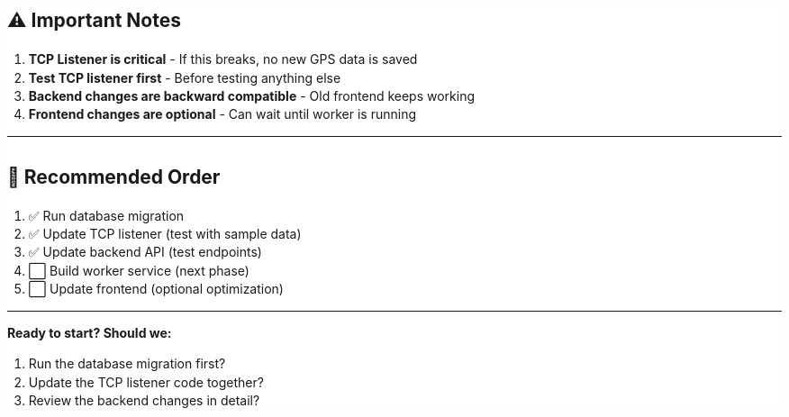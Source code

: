 
## ⚠️ Important Notes

1. **TCP Listener is critical** - If this breaks, no new GPS data is saved
2. **Test TCP listener first** - Before testing anything else
3. **Backend changes are backward compatible** - Old frontend keeps working
4. **Frontend changes are optional** - Can wait until worker is running

---

## 🎯 Recommended Order

1. ✅ Run database migration
2. ✅ Update TCP listener (test with sample data)
3. ✅ Update backend API (test endpoints)
4. ⬜ Build worker service (next phase)
5. ⬜ Update frontend (optional optimization)

---

**Ready to start? Should we:**
1. Run the database migration first?
2. Update the TCP listener code together?
3. Review the backend changes in detail?
